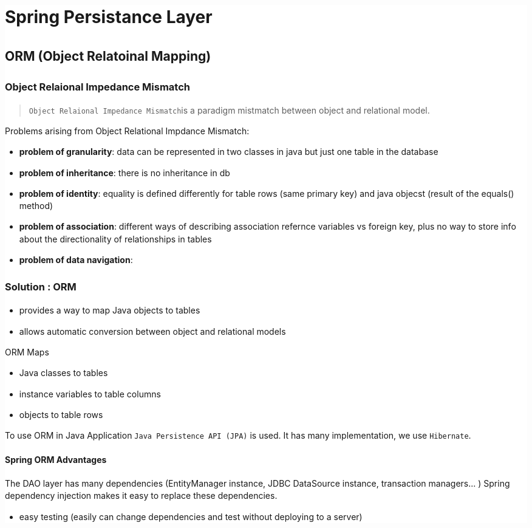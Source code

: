 # Spring Persistance Layer

 

## ORM (Object Relatoinal Mapping)

 

### Object Relaional Impedance Mismatch

 

> `Object Relaional Impedance Mismatch`is a paradigm mistmatch between object and relational model.

 

Problems arising from Object Relational Impdance Mismatch:

- **problem of granularity**: data can be represented in two classes in java but just one table in the database

- **problem of inheritance**: there is no inheritance in db

- **problem of identity**: equality is defined differently for table rows (same primary key) and java objecst (result of the equals() method)

- **problem of association**: different ways of describing association refernce variables vs foreign key, plus no way to store info about the directionality of relationships in tables

- **problem of data navigation**:

 

### Solution : ORM

- provides a way to map Java objects to tables

- allows automatic conversion between object and relational models

 

ORM Maps

- Java classes to tables

- instance variables to table columns

- objects to table rows

 

To use ORM in Java Application `Java Persistence API (JPA)` is used. It has many implementation, we use `Hibernate`.

 

#### Spring ORM Advantages

The DAO layer has many dependencies (EntityManager instance, JDBC DataSource instance, transaction managers... ) Spring dependency injection makes it easy to replace these dependencies.

- easy testing (easily can change dependencies and test without deploying to a server)
